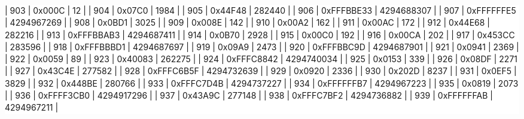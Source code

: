 |     903 | 0x000C      |          12 |
|     904 | 0x07C0      |        1984 |
|     905 | 0x44F48     |      282440 |
|     906 | 0xFFFBBE33  |  4294688307 |
|     907 | 0xFFFFFFE5  |  4294967269 |
|     908 | 0x0BD1      |        3025 |
|     909 | 0x008E      |         142 |
|     910 | 0x00A2      |         162 |
|     911 | 0x00AC      |         172 |
|     912 | 0x44E68     |      282216 |
|     913 | 0xFFFBBAB3  |  4294687411 |
|     914 | 0x0B70      |        2928 |
|     915 | 0x00C0      |         192 |
|     916 | 0x00CA      |         202 |
|     917 | 0x453CC     |      283596 |
|     918 | 0xFFFBBBD1  |  4294687697 |
|     919 | 0x09A9      |        2473 |
|     920 | 0xFFFBBC9D  |  4294687901 |
|     921 | 0x0941      |        2369 |
|     922 | 0x0059      |          89 |
|     923 | 0x40083     |      262275 |
|     924 | 0xFFFC8842  |  4294740034 |
|     925 | 0x0153      |         339 |
|     926 | 0x08DF      |        2271 |
|     927 | 0x43C4E     |      277582 |
|     928 | 0xFFFC6B5F  |  4294732639 |
|     929 | 0x0920      |        2336 |
|     930 | 0x202D      |        8237 |
|     931 | 0x0EF5      |        3829 |
|     932 | 0x448BE     |      280766 |
|     933 | 0xFFFC7D4B  |  4294737227 |
|     934 | 0xFFFFFFB7  |  4294967223 |
|     935 | 0x0819      |        2073 |
|     936 | 0xFFFF3CB0  |  4294917296 |
|     937 | 0x43A9C     |      277148 |
|     938 | 0xFFFC7BF2  |  4294736882 |
|     939 | 0xFFFFFFAB  |  4294967211 |